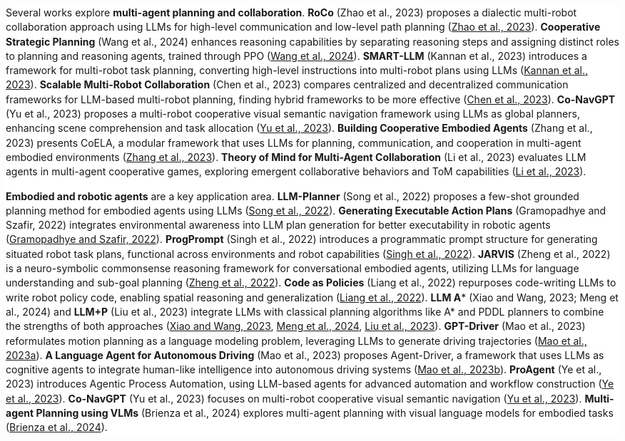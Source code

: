Several works explore **multi-agent planning and collaboration**. **RoCo** (Zhao et al., 2023) proposes a dialectic multi-robot collaboration approach using LLMs for high-level communication and low-level path planning ([Zhao et al., 2023](https://www.arxiv.org/abs/2307.04738)). **Cooperative Strategic Planning** (Wang et al., 2024) enhances reasoning capabilities by separating reasoning steps and assigning distinct roles to planning and reasoning agents, trained through PPO ([Wang et al., 2024](https://www.arxiv.org/abs/2410.20007)).  **SMART-LLM** (Kannan et al., 2023) introduces a framework for multi-robot task planning, converting high-level instructions into multi-robot plans using LLMs ([Kannan et al., 2023](https://www.arxiv.org/abs/2309.10062)). **Scalable Multi-Robot Collaboration** (Chen et al., 2023) compares centralized and decentralized communication frameworks for LLM-based multi-robot planning, finding hybrid frameworks to be more effective ([Chen et al., 2023](https://www.arxiv.org/abs/2309.15943)). **Co-NavGPT** (Yu et al., 2023) proposes a multi-robot cooperative visual semantic navigation framework using LLMs as global planners, enhancing scene comprehension and task allocation ([Yu et al., 2023](https://www.arxiv.org/abs/2310.07937)). **Building Cooperative Embodied Agents** (Zhang et al., 2023) presents CoELA, a modular framework that uses LLMs for planning, communication, and cooperation in multi-agent embodied environments ([Zhang et al., 2023](https://www.arxiv.org/abs/2307.02485v2)). **Theory of Mind for Multi-Agent Collaboration** (Li et al., 2023) evaluates LLM agents in multi-agent cooperative games, exploring emergent collaborative behaviors and ToM capabilities ([Li et al., 2023](https://www.arxiv.org/abs/2310.10701)).

**Embodied and robotic agents** are a key application area. **LLM-Planner** (Song et al., 2022) proposes a few-shot grounded planning method for embodied agents using LLMs ([Song et al., 2022](https://www.arxiv.org/abs/2212.04088)). **Generating Executable Action Plans** (Gramopadhye and Szafir, 2022) integrates environmental awareness into LLM plan generation for better executability in robotic agents ([Gramopadhye and Szafir, 2022](https://www.arxiv.org/abs/2210.04964)). **ProgPrompt** (Singh et al., 2022) introduces a programmatic prompt structure for generating situated robot task plans, functional across environments and robot capabilities ([Singh et al., 2022](https://www.arxiv.org/abs/2209.11302)). **JARVIS** (Zheng et al., 2022) is a neuro-symbolic commonsense reasoning framework for conversational embodied agents, utilizing LLMs for language understanding and sub-goal planning ([Zheng et al., 2022](https://www.arxiv.org/abs/2208.13266)). **Code as Policies** (Liang et al., 2022) repurposes code-writing LLMs to write robot policy code, enabling spatial reasoning and generalization ([Liang et al., 2022](https://www.arxiv.org/abs/2202.01771)). **LLM A*** (Xiao and Wang, 2023; Meng et al., 2024) and **LLM+P** (Liu et al., 2023) integrate LLMs with classical planning algorithms like A* and PDDL planners to combine the strengths of both approaches ([Xiao and Wang, 2023](https://www.arxiv.org/abs/2312.01797), [Meng et al., 2024](https://www.arxiv.org/abs/2407.02511), [Liu et al., 2023](https://www.arxiv.org/abs/2304.11477)). **GPT-Driver** (Mao et al., 2023) reformulates motion planning as a language modeling problem, leveraging LLMs to generate driving trajectories ([Mao et al., 2023a](https://www.arxiv.org/abs/2310.01415)). **A Language Agent for Autonomous Driving** (Mao et al., 2023) proposes Agent-Driver, a framework that uses LLMs as cognitive agents to integrate human-like intelligence into autonomous driving systems ([Mao et al., 2023b](https://www.arxiv.org/abs/2311.10813)). **ProAgent** (Ye et al., 2023) introduces Agentic Process Automation, using LLM-based agents for advanced automation and workflow construction ([Ye et al., 2023](https://www.arxiv.org/abs/2311.10751)). **Co-NavGPT** (Yu et al., 2023) focuses on multi-robot cooperative visual semantic navigation ([Yu et al., 2023](https://www.arxiv.org/abs/2310.07937)). **Multi-agent Planning using VLMs** (Brienza et al., 2024) explores multi-agent planning with visual language models for embodied tasks ([Brienza et al., 2024](https://www.arxiv.org/abs/2408.05478)).
